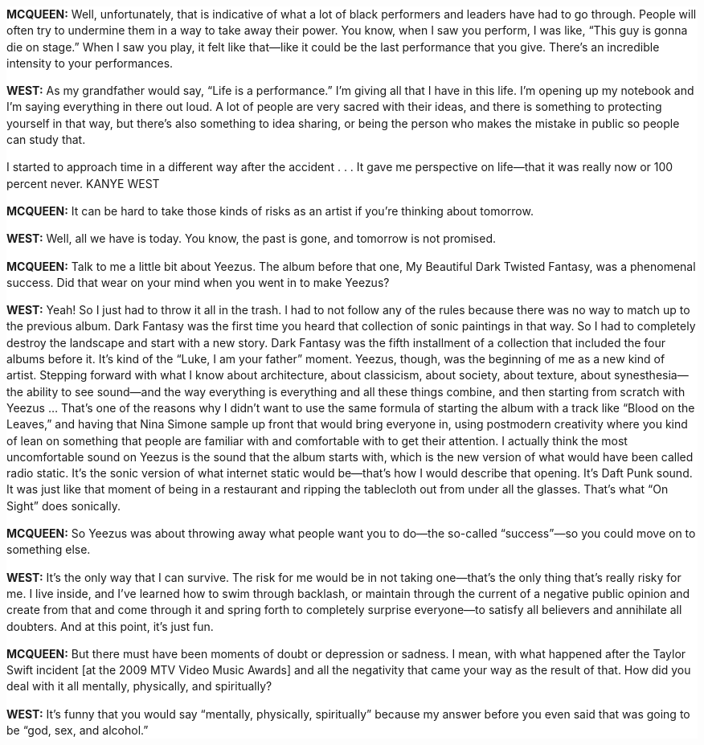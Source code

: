 **MCQUEEN:** Well, unfortunately, that is indicative of what a lot of black performers and leaders have had to go through. People will often try to undermine them in a way to take away their power. You know, when I saw you perform, I was like, “This guy is gonna die on stage.” When I saw you play, it felt like that—like it could be the last performance that you give. There’s an incredible intensity to your performances.

**WEST:** As my grandfather would say, “Life is a performance.” I’m giving all that I have in this life. I’m opening up my notebook and I’m saying everything in there out loud. A lot of people are very sacred with their ideas, and there is something to protecting yourself in that way, but there’s also something to idea sharing, or being the person who makes the mistake in public so people can study that.

I started to approach time in a different way after the accident . . . It gave me perspective on life—that it was really now or 100 percent never. KANYE WEST

**MCQUEEN:** It can be hard to take those kinds of risks as an artist if you’re thinking about tomorrow.

**WEST:** Well, all we have is today. You know, the past is gone, and tomorrow is not promised.

**MCQUEEN:** Talk to me a little bit about Yeezus. The album before that one, My Beautiful Dark Twisted Fantasy, was a phenomenal success. Did that wear on your mind when you went in to make Yeezus?

**WEST:** Yeah! So I just had to throw it all in the trash. I had to not follow any of the rules because there was no way to match up to the previous album. Dark Fantasy was the first time you heard that collection of sonic paintings in that way. So I had to completely destroy the landscape and start with a new story. Dark Fantasy was the fifth installment of a collection that included the four albums before it. It’s kind of the “Luke, I am your father” moment. Yeezus, though, was the beginning of me as a new kind of artist. Stepping forward with what I know about architecture, about classicism, about society, about texture, about synesthesia—the ability to see sound—and the way everything is everything and all these things combine, and then starting from scratch with Yeezus … That’s one of the reasons why I didn’t want to use the same formula of starting the album with a track like “Blood on the Leaves,” and having that Nina Simone sample up front that would bring everyone in, using postmodern creativity where you kind of lean on something that people are familiar with and comfortable with to get their attention. I actually think the most uncomfortable sound on Yeezus is the sound that the album starts with, which is the new version of what would have been called radio static. It’s the sonic version of what internet static would be—that’s how I would describe that opening. It’s Daft Punk sound. It was just like that moment of being in a restaurant and ripping the tablecloth out from under all the glasses. That’s what “On Sight” does sonically.

**MCQUEEN:** So Yeezus was about throwing away what people want you to do—the so-called “success”—so you could move on to something else.

**WEST:** It’s the only way that I can survive. The risk for me would be in not taking one—that’s the only thing that’s really risky for me. I live inside, and I’ve learned how to swim through backlash, or maintain through the current of a negative public opinion and create from that and come through it and spring forth to completely surprise everyone—to satisfy all believers and annihilate all doubters. And at this point, it’s just fun.

**MCQUEEN:** But there must have been moments of doubt or depression or sadness. I mean, with what happened after the Taylor Swift incident [at the 2009 MTV Video Music Awards] and all the negativity that came your way as the result of that. How did you deal with it all mentally, physically, and spiritually?

**WEST:** It’s funny that you would say “mentally, physically, spiritually” because my answer before you even said that was going to be “god, sex, and alcohol.”
